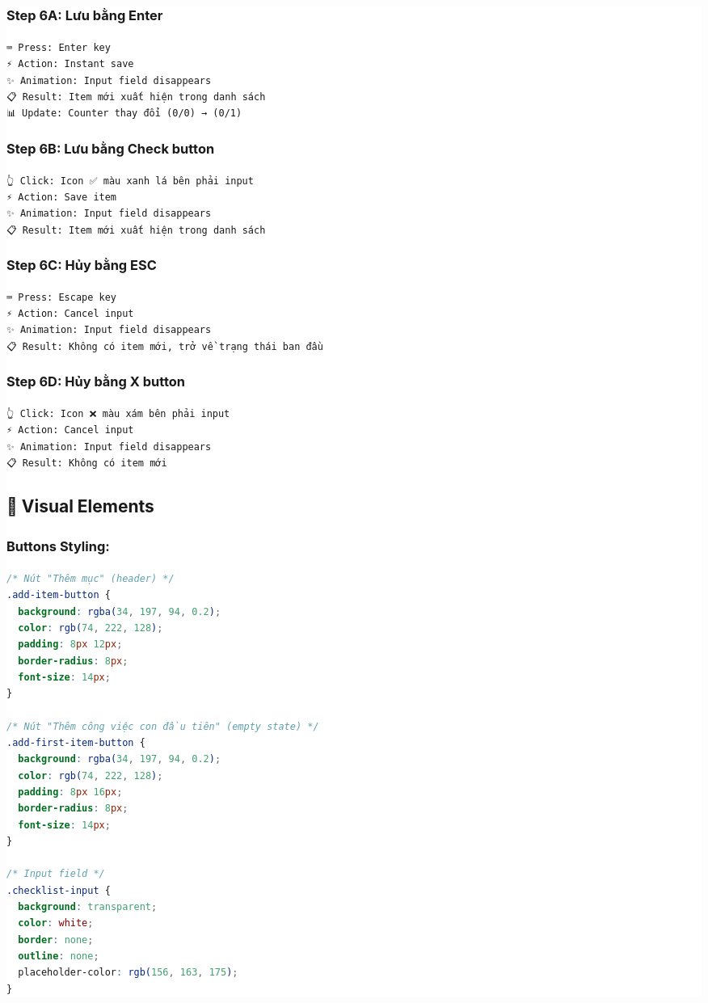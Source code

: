 ### **Step 6A: Lưu bằng Enter**
```
⌨️ Press: Enter key
⚡ Action: Instant save
✨ Animation: Input field disappears
📋 Result: Item mới xuất hiện trong danh sách
📊 Update: Counter thay đổi (0/0) → (0/1)
```

### **Step 6B: Lưu bằng Check button**
```
👆 Click: Icon ✅ màu xanh lá bên phải input
⚡ Action: Save item
✨ Animation: Input field disappears
📋 Result: Item mới xuất hiện trong danh sách
```

### **Step 6C: Hủy bằng ESC**
```
⌨️ Press: Escape key
⚡ Action: Cancel input
✨ Animation: Input field disappears
📋 Result: Không có item mới, trở về trạng thái ban đầu
```

### **Step 6D: Hủy bằng X button**
```
👆 Click: Icon ❌ màu xám bên phải input
⚡ Action: Cancel input
✨ Animation: Input field disappears
📋 Result: Không có item mới
```

## 🎨 **Visual Elements**

### **Buttons Styling:**
```css
/* Nút "Thêm mục" (header) */
.add-item-button {
  background: rgba(34, 197, 94, 0.2);
  color: rgb(74, 222, 128);
  padding: 8px 12px;
  border-radius: 8px;
  font-size: 14px;
}

/* Nút "Thêm công việc con đầu tiên" (empty state) */
.add-first-item-button {
  background: rgba(34, 197, 94, 0.2);
  color: rgb(74, 222, 128);
  padding: 8px 16px;
  border-radius: 8px;
  font-size: 14px;
}

/* Input field */
.checklist-input {
  background: transparent;
  color: white;
  border: none;
  outline: none;
  placeholder-color: rgb(156, 163, 175);
}
```